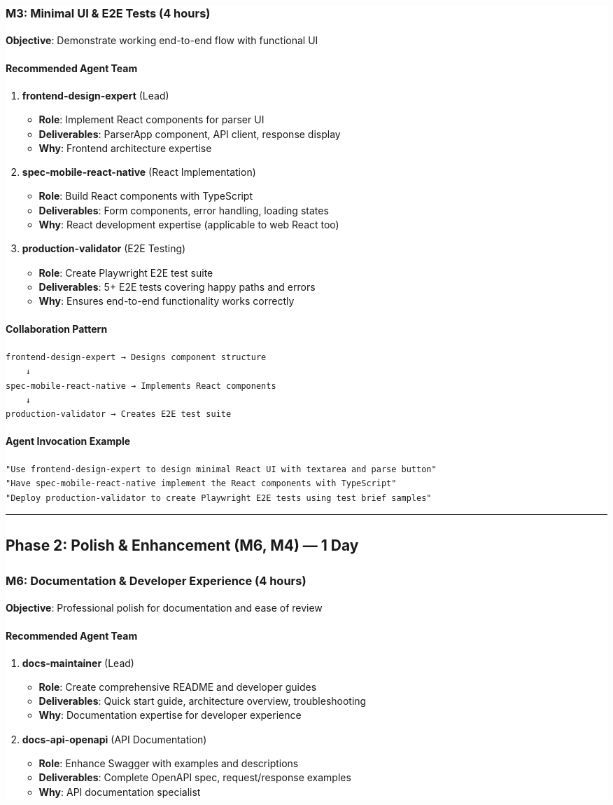 
### M3: Minimal UI & E2E Tests (4 hours)

**Objective**: Demonstrate working end-to-end flow with functional UI

#### Recommended Agent Team

1. **frontend-design-expert** (Lead)
   - **Role**: Implement React components for parser UI
   - **Deliverables**: ParserApp component, API client, response display
   - **Why**: Frontend architecture expertise

2. **spec-mobile-react-native** (React Implementation)
   - **Role**: Build React components with TypeScript
   - **Deliverables**: Form components, error handling, loading states
   - **Why**: React development expertise (applicable to web React too)

3. **production-validator** (E2E Testing)
   - **Role**: Create Playwright E2E test suite
   - **Deliverables**: 5+ E2E tests covering happy paths and errors
   - **Why**: Ensures end-to-end functionality works correctly

#### Collaboration Pattern
```
frontend-design-expert → Designs component structure
    ↓
spec-mobile-react-native → Implements React components
    ↓
production-validator → Creates E2E test suite
```

#### Agent Invocation Example
```
"Use frontend-design-expert to design minimal React UI with textarea and parse button"
"Have spec-mobile-react-native implement the React components with TypeScript"
"Deploy production-validator to create Playwright E2E tests using test brief samples"
```

---

## Phase 2: Polish & Enhancement (M6, M4) — 1 Day

### M6: Documentation & Developer Experience (4 hours)

**Objective**: Professional polish for documentation and ease of review

#### Recommended Agent Team

1. **docs-maintainer** (Lead)
   - **Role**: Create comprehensive README and developer guides
   - **Deliverables**: Quick start guide, architecture overview, troubleshooting
   - **Why**: Documentation expertise for developer experience

2. **docs-api-openapi** (API Documentation)
   - **Role**: Enhance Swagger with examples and descriptions
   - **Deliverables**: Complete OpenAPI spec, request/response examples
   - **Why**: API documentation specialist
